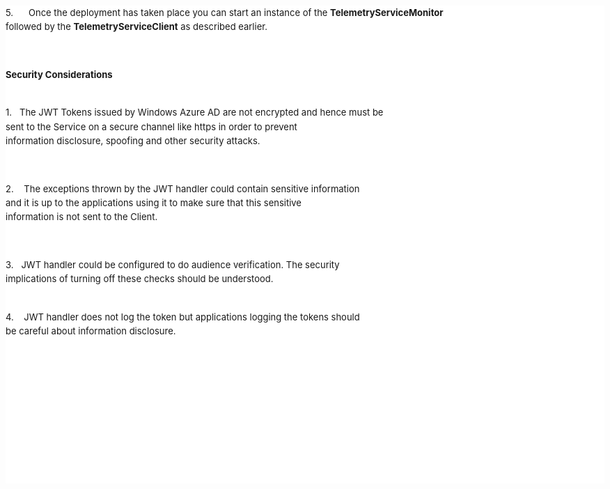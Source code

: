 <p style="text-align:justify"><span style="font-size:small">5.&nbsp;&nbsp;&nbsp;&nbsp;&nbsp;&nbsp;</span><span style="font-size:small">Once the deployment has taken place you can start an instance of the
<strong>TelemetryServiceMonitor</strong></span><br>
<span style="font-size:small">followed by the <strong>TelemetryServiceClient</strong> as described earlier.</span></p>
<p style="text-align:justify">&nbsp;</p>
<p style="text-align:justify"><span style="font-size:small"><strong>Security Considerations</strong></span></p>
<p style="text-align:justify"><br>
<span style="font-size:small">1.&nbsp;&nbsp;&nbsp;</span><span style="font-size:small">The JWT Tokens issued by Windows Azure AD are not encrypted and hence must be</span><br>
<span style="font-size:small">sent to the Service on a secure channel like https in order to prevent</span><br>
<span style="font-size:small">information disclosure, spoofing and other security attacks.</span></p>
<p style="text-align:justify">&nbsp;</p>
<p style="text-align:justify"><span style="font-size:small">2.&nbsp;&nbsp;&nbsp;&nbsp;</span><span style="font-size:small">The exceptions thrown by the JWT handler could contain sensitive information</span><br>
<span style="font-size:small">and it is up to the applications using it to make sure that this sensitive</span><br>
<span style="font-size:small">information is not sent to the Client.</span></p>
<p style="text-align:justify">&nbsp;</p>
<p style="text-align:justify"><span style="font-size:small">3.&nbsp;&nbsp;&nbsp;</span><span style="font-size:small">JWT handler could be configured to do audience verification. The security</span><br>
<span style="font-size:small">implications of turning off these checks should be understood.</span></p>
<p style="text-align:justify"><br>
<span style="font-size:small">4.&nbsp;&nbsp;&nbsp;&nbsp;</span><span style="font-size:small">JWT handler does not log the token but applications logging the tokens should</span><br>
<span style="font-size:small">be careful about information disclosure.&nbsp;</span></p>
<p style="text-align:justify"><br>
<br>
</p>
<p style="text-align:justify">&nbsp;</p>
<p style="text-align:justify"><br>
<br>
</p>
<p style="text-align:justify">&nbsp;</p>
<p class="MsoNormal" style="margin:0in 0in 8pt; text-align:justify; line-height:normal">
<span style="font-size:small"><span style="line-height:107%; font-family:&quot;Segoe UI&quot;,&quot;sans-serif&quot;">&nbsp;&nbsp;&nbsp;&nbsp;&nbsp;&nbsp;&nbsp;
</span></span></p>
